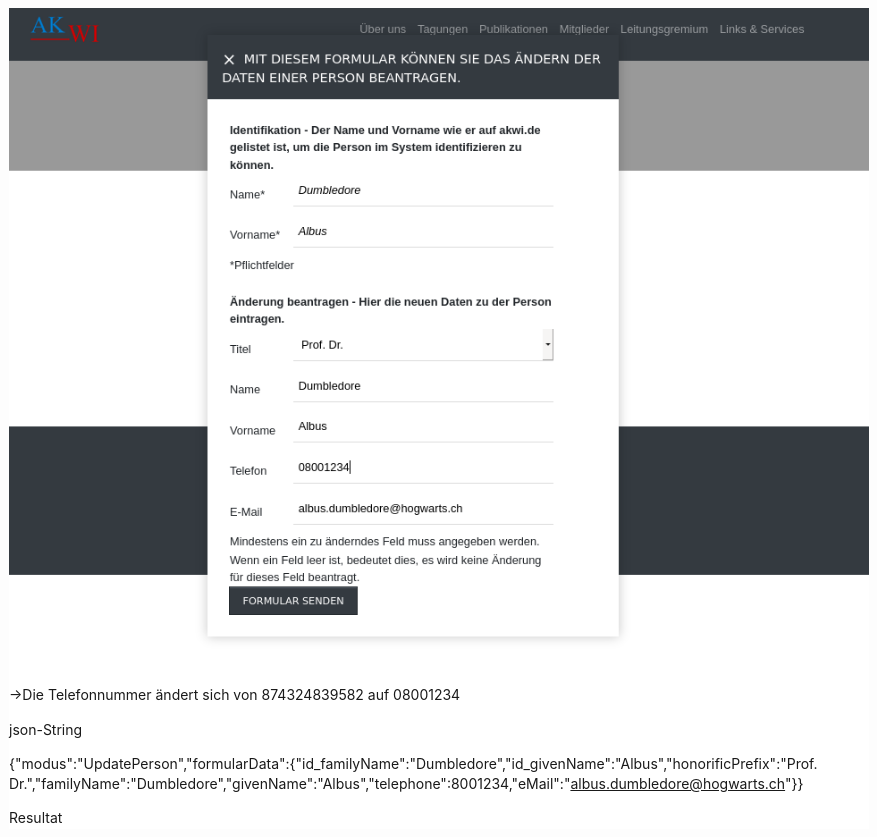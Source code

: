 ![](./media/image40.png)

-\>Die Telefonnummer ändert sich von 874324839582 auf 08001234

json-String

{\"modus\":\"UpdatePerson\",\"formularData\":{\"id\_familyName\":\"Dumbledore\",\"id\_givenName\":\"Albus\",\"honorificPrefix\":\"Prof.
Dr.\",\"familyName\":\"Dumbledore\",\"givenName\":\"Albus\",\"telephone\":8001234,\"eMail\":\"<albus.dumbledore@hogwarts.ch>\"}}

Resultat
